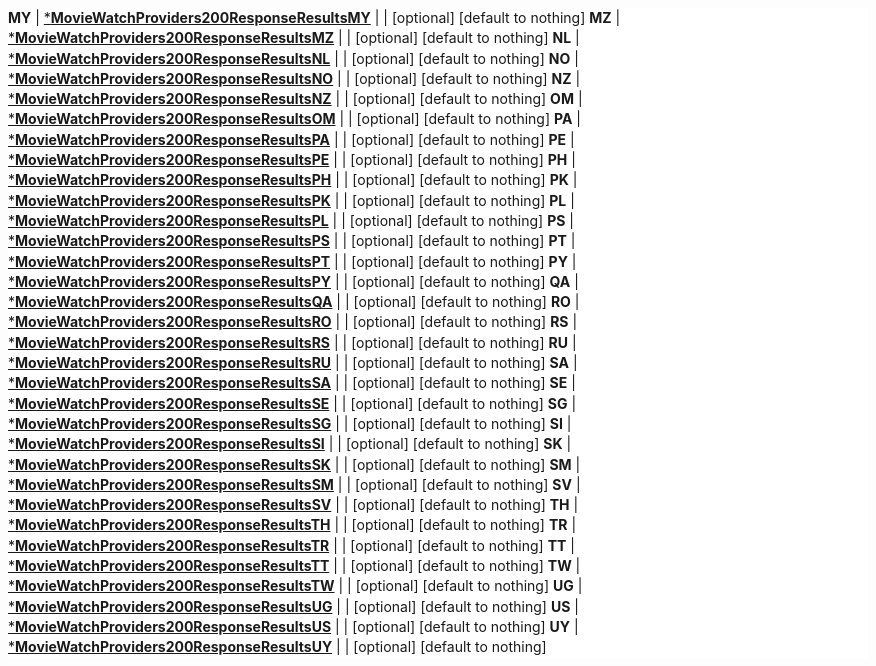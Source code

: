 **MY** | [***MovieWatchProviders200ResponseResultsMY**](MovieWatchProviders200ResponseResultsMY.md) |  | [optional] [default to nothing]
**MZ** | [***MovieWatchProviders200ResponseResultsMZ**](MovieWatchProviders200ResponseResultsMZ.md) |  | [optional] [default to nothing]
**NL** | [***MovieWatchProviders200ResponseResultsNL**](MovieWatchProviders200ResponseResultsNL.md) |  | [optional] [default to nothing]
**NO** | [***MovieWatchProviders200ResponseResultsNO**](MovieWatchProviders200ResponseResultsNO.md) |  | [optional] [default to nothing]
**NZ** | [***MovieWatchProviders200ResponseResultsNZ**](MovieWatchProviders200ResponseResultsNZ.md) |  | [optional] [default to nothing]
**OM** | [***MovieWatchProviders200ResponseResultsOM**](MovieWatchProviders200ResponseResultsOM.md) |  | [optional] [default to nothing]
**PA** | [***MovieWatchProviders200ResponseResultsPA**](MovieWatchProviders200ResponseResultsPA.md) |  | [optional] [default to nothing]
**PE** | [***MovieWatchProviders200ResponseResultsPE**](MovieWatchProviders200ResponseResultsPE.md) |  | [optional] [default to nothing]
**PH** | [***MovieWatchProviders200ResponseResultsPH**](MovieWatchProviders200ResponseResultsPH.md) |  | [optional] [default to nothing]
**PK** | [***MovieWatchProviders200ResponseResultsPK**](MovieWatchProviders200ResponseResultsPK.md) |  | [optional] [default to nothing]
**PL** | [***MovieWatchProviders200ResponseResultsPL**](MovieWatchProviders200ResponseResultsPL.md) |  | [optional] [default to nothing]
**PS** | [***MovieWatchProviders200ResponseResultsPS**](MovieWatchProviders200ResponseResultsPS.md) |  | [optional] [default to nothing]
**PT** | [***MovieWatchProviders200ResponseResultsPT**](MovieWatchProviders200ResponseResultsPT.md) |  | [optional] [default to nothing]
**PY** | [***MovieWatchProviders200ResponseResultsPY**](MovieWatchProviders200ResponseResultsPY.md) |  | [optional] [default to nothing]
**QA** | [***MovieWatchProviders200ResponseResultsQA**](MovieWatchProviders200ResponseResultsQA.md) |  | [optional] [default to nothing]
**RO** | [***MovieWatchProviders200ResponseResultsRO**](MovieWatchProviders200ResponseResultsRO.md) |  | [optional] [default to nothing]
**RS** | [***MovieWatchProviders200ResponseResultsRS**](MovieWatchProviders200ResponseResultsRS.md) |  | [optional] [default to nothing]
**RU** | [***MovieWatchProviders200ResponseResultsRU**](MovieWatchProviders200ResponseResultsRU.md) |  | [optional] [default to nothing]
**SA** | [***MovieWatchProviders200ResponseResultsSA**](MovieWatchProviders200ResponseResultsSA.md) |  | [optional] [default to nothing]
**SE** | [***MovieWatchProviders200ResponseResultsSE**](MovieWatchProviders200ResponseResultsSE.md) |  | [optional] [default to nothing]
**SG** | [***MovieWatchProviders200ResponseResultsSG**](MovieWatchProviders200ResponseResultsSG.md) |  | [optional] [default to nothing]
**SI** | [***MovieWatchProviders200ResponseResultsSI**](MovieWatchProviders200ResponseResultsSI.md) |  | [optional] [default to nothing]
**SK** | [***MovieWatchProviders200ResponseResultsSK**](MovieWatchProviders200ResponseResultsSK.md) |  | [optional] [default to nothing]
**SM** | [***MovieWatchProviders200ResponseResultsSM**](MovieWatchProviders200ResponseResultsSM.md) |  | [optional] [default to nothing]
**SV** | [***MovieWatchProviders200ResponseResultsSV**](MovieWatchProviders200ResponseResultsSV.md) |  | [optional] [default to nothing]
**TH** | [***MovieWatchProviders200ResponseResultsTH**](MovieWatchProviders200ResponseResultsTH.md) |  | [optional] [default to nothing]
**TR** | [***MovieWatchProviders200ResponseResultsTR**](MovieWatchProviders200ResponseResultsTR.md) |  | [optional] [default to nothing]
**TT** | [***MovieWatchProviders200ResponseResultsTT**](MovieWatchProviders200ResponseResultsTT.md) |  | [optional] [default to nothing]
**TW** | [***MovieWatchProviders200ResponseResultsTW**](MovieWatchProviders200ResponseResultsTW.md) |  | [optional] [default to nothing]
**UG** | [***MovieWatchProviders200ResponseResultsUG**](MovieWatchProviders200ResponseResultsUG.md) |  | [optional] [default to nothing]
**US** | [***MovieWatchProviders200ResponseResultsUS**](MovieWatchProviders200ResponseResultsUS.md) |  | [optional] [default to nothing]
**UY** | [***MovieWatchProviders200ResponseResultsUY**](MovieWatchProviders200ResponseResultsUY.md) |  | [optional] [default to nothing]